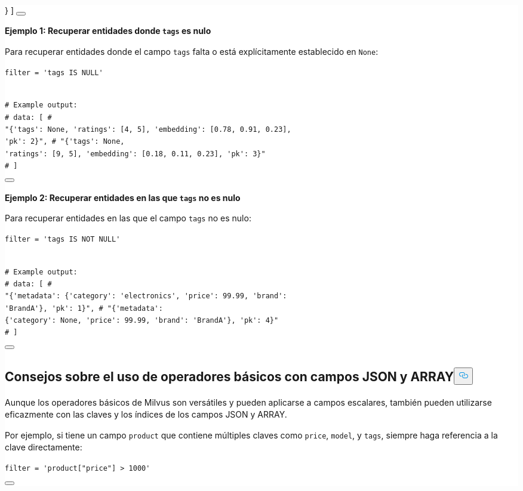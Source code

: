   }
]
<button class="copy-code-btn"></button></code></pre>
<p><strong>Ejemplo 1: Recuperar entidades donde <code translate="no">tags</code> es nulo</strong></p>
<p>Para recuperar entidades donde el campo <code translate="no">tags</code> falta o está explícitamente establecido en <code translate="no">None</code>:</p>
<pre><code translate="no" class="language-python"><span class="hljs-built_in">filter</span> = <span class="hljs-string">&#x27;tags IS NULL&#x27;</span>

<span class="hljs-comment"># Example output:</span>
<span class="hljs-comment"># data: [</span>
<span class="hljs-comment"># &quot;{&#x27;tags&#x27;: None, &#x27;ratings&#x27;: [4, 5], &#x27;embedding&#x27;: [0.78, 0.91, 0.23], &#x27;pk&#x27;: 2}&quot;,</span>
<span class="hljs-comment"># &quot;{&#x27;tags&#x27;: None, &#x27;ratings&#x27;: [9, 5], &#x27;embedding&#x27;: [0.18, 0.11, 0.23], &#x27;pk&#x27;: 3}&quot;</span>
<span class="hljs-comment"># ]</span>
<button class="copy-code-btn"></button></code></pre>

<p><strong>Ejemplo 2: Recuperar entidades en las que <code translate="no">tags</code> no es nulo</strong></p>
<p>Para recuperar entidades en las que el campo <code translate="no">tags</code> no es nulo:</p>
<pre><code translate="no" class="language-python"><span class="hljs-built_in">filter</span> = <span class="hljs-string">&#x27;tags IS NOT NULL&#x27;</span>

<span class="hljs-comment"># Example output:</span>
<span class="hljs-comment"># data: [</span>
<span class="hljs-comment"># &quot;{&#x27;metadata&#x27;: {&#x27;category&#x27;: &#x27;electronics&#x27;, &#x27;price&#x27;: 99.99, &#x27;brand&#x27;: &#x27;BrandA&#x27;}, &#x27;pk&#x27;: 1}&quot;,</span>
<span class="hljs-comment"># &quot;{&#x27;metadata&#x27;: {&#x27;category&#x27;: None, &#x27;price&#x27;: 99.99, &#x27;brand&#x27;: &#x27;BrandA&#x27;}, &#x27;pk&#x27;: 4}&quot;</span>
<span class="hljs-comment"># ]</span>
<button class="copy-code-btn"></button></code></pre>

<h2 id="Tips-on-Using-Basic-Operators-with-JSON-and-ARRAY-Fields" class="common-anchor-header">Consejos sobre el uso de operadores básicos con campos JSON y ARRAY<button data-href="#Tips-on-Using-Basic-Operators-with-JSON-and-ARRAY-Fields" class="anchor-icon" translate="no">
      <svg translate="no"
        aria-hidden="true"
        focusable="false"
        height="20"
        version="1.1"
        viewBox="0 0 16 16"
        width="16"
      >
        <path
          fill="#0092E4"
          fill-rule="evenodd"
          d="M4 9h1v1H4c-1.5 0-3-1.69-3-3.5S2.55 3 4 3h4c1.45 0 3 1.69 3 3.5 0 1.41-.91 2.72-2 3.25V8.59c.58-.45 1-1.27 1-2.09C10 5.22 8.98 4 8 4H4c-.98 0-2 1.22-2 2.5S3 9 4 9zm9-3h-1v1h1c1 0 2 1.22 2 2.5S13.98 12 13 12H9c-.98 0-2-1.22-2-2.5 0-.83.42-1.64 1-2.09V6.25c-1.09.53-2 1.84-2 3.25C6 11.31 7.55 13 9 13h4c1.45 0 3-1.69 3-3.5S14.5 6 13 6z"
        ></path>
      </svg>
    </button></h2><p>Aunque los operadores básicos de Milvus son versátiles y pueden aplicarse a campos escalares, también pueden utilizarse eficazmente con las claves y los índices de los campos JSON y ARRAY.</p>
<p>Por ejemplo, si tiene un campo <code translate="no">product</code> que contiene múltiples claves como <code translate="no">price</code>, <code translate="no">model</code>, y <code translate="no">tags</code>, siempre haga referencia a la clave directamente:</p>
<pre><code translate="no" class="language-python"><span class="hljs-built_in">filter</span> = <span class="hljs-string">&#x27;product[&quot;price&quot;] &gt; 1000&#x27;</span>
<button class="copy-code-btn"></button></code></pre>